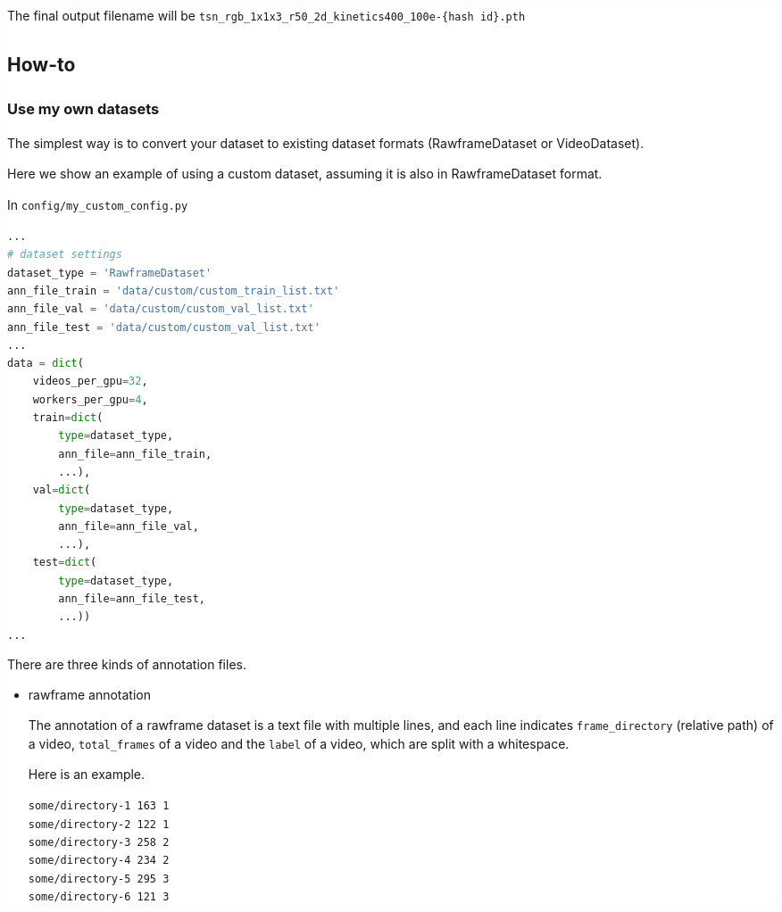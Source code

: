 The final output filename will be `tsn_rgb_1x1x3_r50_2d_kinetics400_100e-{hash id}.pth`

## How-to

### Use my own datasets

The simplest way is to convert your dataset to existing dataset formats (RawframeDataset or VideoDataset).

Here we show an example of using a custom dataset, assuming it is also in RawframeDataset format.

In `config/my_custom_config.py`

```python
...
# dataset settings
dataset_type = 'RawframeDataset'
ann_file_train = 'data/custom/custom_train_list.txt'
ann_file_val = 'data/custom/custom_val_list.txt'
ann_file_test = 'data/custom/custom_val_list.txt'
...
data = dict(
    videos_per_gpu=32,
    workers_per_gpu=4,
    train=dict(
        type=dataset_type,
        ann_file=ann_file_train,
        ...),
    val=dict(
        type=dataset_type,
        ann_file=ann_file_val,
        ...),
    test=dict(
        type=dataset_type,
        ann_file=ann_file_test,
        ...))
...
```

There are three kinds of annotation files.

- rawframe annotation

  The annotation of a rawframe dataset is a text file with multiple lines,
  and each line indicates `frame_directory` (relative path) of a video,
  `total_frames` of a video and the `label` of a video, which are split with a whitespace.

  Here is an example.
  ```
  some/directory-1 163 1
  some/directory-2 122 1
  some/directory-3 258 2
  some/directory-4 234 2
  some/directory-5 295 3
  some/directory-6 121 3
  ```
